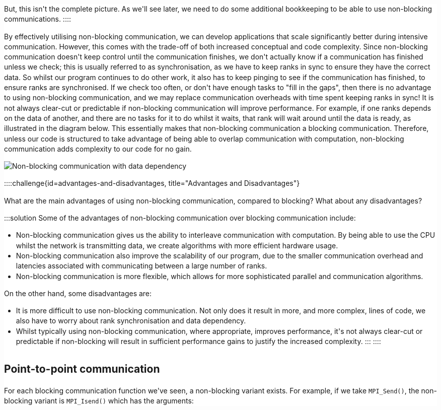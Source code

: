 But, this isn't the complete picture. As we'll see later, we need to do some additional bookkeeping to be able to use
non-blocking communications.
::::

By effectively utilising non-blocking communication, we can develop applications that scale significantly better during intensive communication. However, this comes with the trade-off of both increased conceptual and code complexity. 
Since non-blocking communication doesn't keep control until the communication finishes, we don't actually know if a communication has finished unless we check; this is usually referred to as synchronisation, as we have to keep ranks in sync to ensure they have the correct data. So whilst our program continues to do other work, it also has to keep pinging to see if the communication has finished, 
to ensure ranks are synchronised. If we check too often, or don't have enough tasks to "fill in the gaps", then there is no advantage to using non-blocking communication, and we may replace communication overheads with time spent keeping ranks in sync! It is not always clear-cut or predictable if non-blocking communication will improve performance. For example, if one ranks depends on the data of another, and there are no tasks for it to do whilst it waits, that rank will wait around until the data is ready, as illustrated in the diagram below. This essentially makes that non-blocking communication a blocking communication. 
Therefore, unless our code is structured to take advantage of being able to overlap communication with computation, non-blocking communication adds complexity to our code for no gain.

![Non-blocking communication with data dependency](fig/non-blocking-wait-data.png)

::::challenge{id=advantages-and-disadvantages, title="Advantages and Disadvantages"}

What are the main advantages of using non-blocking communication, compared to blocking? What about any disadvantages?

:::solution
Some of the advantages of non-blocking communication over blocking communication include:

- Non-blocking communication gives us the ability to interleave communication with computation.
  By being able to use the CPU whilst the network is transmitting data, we create algorithms with more efficient hardware usage.
- Non-blocking communication also improve the scalability of our program, due to the smaller communication overhead and latencies associated with communicating between a large number of ranks.
- Non-blocking communication is more flexible, which allows for more sophisticated parallel and communication algorithms.

On the other hand, some  disadvantages are:

- It is more difficult to use non-blocking communication.
  Not only does it result in more, and more complex, lines of code, we also have to worry about rank synchronisation and data dependency.
- Whilst typically using non-blocking communication, where appropriate, improves performance, it's not always clear-cut or predictable if non-blocking will result in sufficient performance gains to justify the increased complexity.
:::
::::

## Point-to-point communication

For each blocking communication function we've seen, a non-blocking variant exists.
For example, if we take `MPI_Send()`, the non-blocking variant is `MPI_Isend()` which has the arguments:
